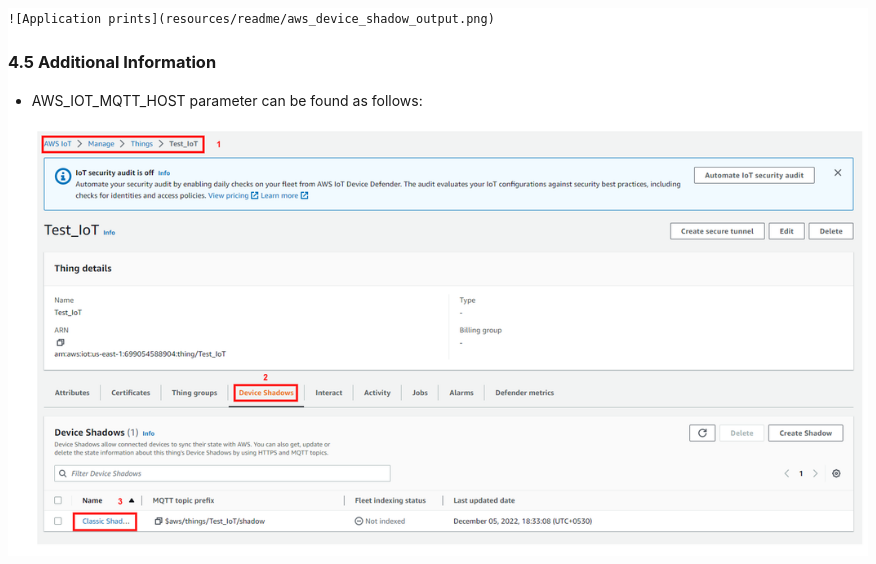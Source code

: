 	![Application prints](resources/readme/aws_device_shadow_output.png)


### 4.5 Additional Information

- AWS_IOT_MQTT_HOST parameter can be found as follows:

	![AWS_IOT_MQTT_HOST_PAGE_1](resources/readme/aws_iot_mqtt_host_url_1.png)
	